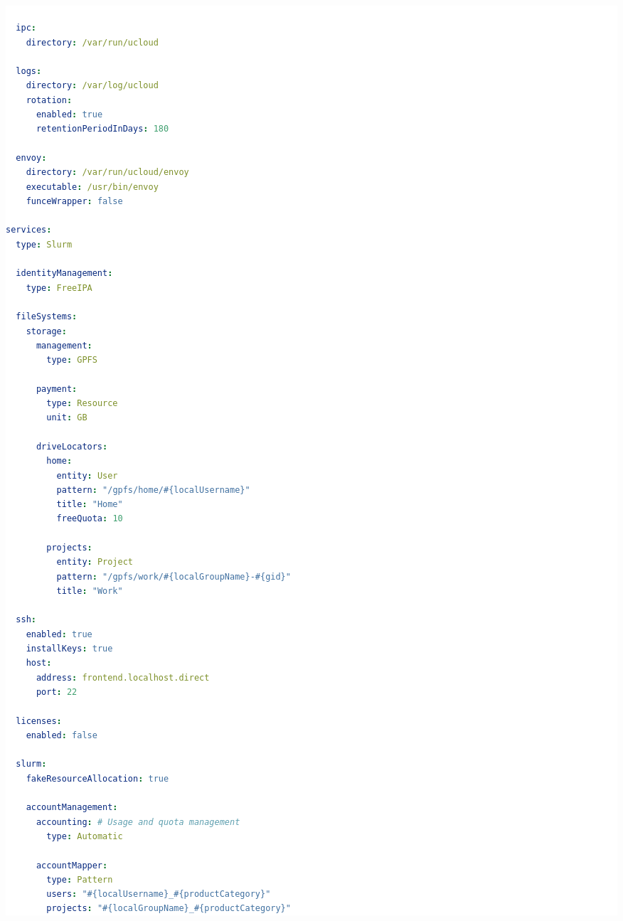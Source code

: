 ```yaml

  ipc:
    directory: /var/run/ucloud

  logs:
    directory: /var/log/ucloud
    rotation:
      enabled: true
      retentionPeriodInDays: 180

  envoy:
    directory: /var/run/ucloud/envoy
    executable: /usr/bin/envoy
    funceWrapper: false

services:
  type: Slurm

  identityManagement:
    type: FreeIPA

  fileSystems:
    storage:
      management:
        type: GPFS

      payment:
        type: Resource
        unit: GB

      driveLocators:
        home:
          entity: User
          pattern: "/gpfs/home/#{localUsername}"
          title: "Home"
          freeQuota: 10

        projects:
          entity: Project
          pattern: "/gpfs/work/#{localGroupName}-#{gid}"
          title: "Work"

  ssh:
    enabled: true
    installKeys: true
    host:
      address: frontend.localhost.direct
      port: 22

  licenses:
    enabled: false

  slurm:
    fakeResourceAllocation: true

    accountManagement:
      accounting: # Usage and quota management
        type: Automatic

      accountMapper:
        type: Pattern
        users: "#{localUsername}_#{productCategory}"
        projects: "#{localGroupName}_#{productCategory}"
```